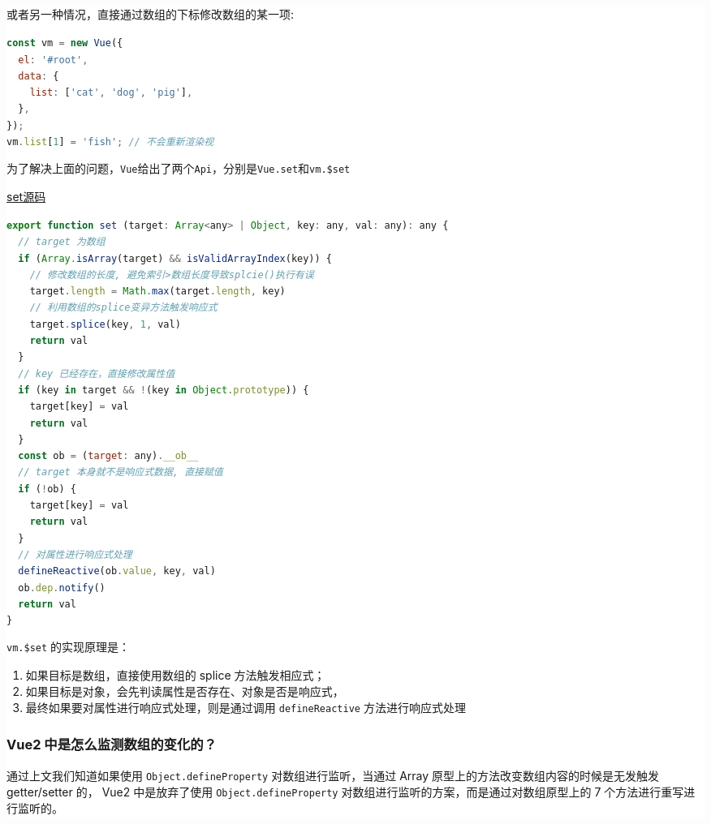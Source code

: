 或者另一种情况，直接通过数组的下标修改数组的某一项:

```javascript
const vm = new Vue({
  el: '#root',
  data: {
    list: ['cat', 'dog', 'pig'],
  },
});
vm.list[1] = 'fish'; // 不会重新渲染视
```

为了解决上面的问题，`Vue`给出了两个`Api`，分别是`Vue.set`和`vm.$set`

[set源码](https://github.com/lgwebdream/FE-Interview/issues/139)

```javascript
export function set (target: Array<any> | Object, key: any, val: any): any {
  // target 为数组  
  if (Array.isArray(target) && isValidArrayIndex(key)) {
    // 修改数组的长度, 避免索引>数组长度导致splcie()执行有误
    target.length = Math.max(target.length, key)
    // 利用数组的splice变异方法触发响应式  
    target.splice(key, 1, val)
    return val
  }
  // key 已经存在，直接修改属性值  
  if (key in target && !(key in Object.prototype)) {
    target[key] = val
    return val
  }
  const ob = (target: any).__ob__
  // target 本身就不是响应式数据, 直接赋值
  if (!ob) {
    target[key] = val
    return val
  }
  // 对属性进行响应式处理
  defineReactive(ob.value, key, val)
  ob.dep.notify()
  return val
}
```

`vm.$set` 的实现原理是：

1. 如果目标是数组，直接使用数组的 splice 方法触发相应式；
2. 如果目标是对象，会先判读属性是否存在、对象是否是响应式，
3. 最终如果要对属性进行响应式处理，则是通过调用 `defineReactive` 方法进行响应式处理

### Vue2 中是怎么监测数组的变化的？

通过上文我们知道如果使用 `Object.defineProperty` 对数组进行监听，当通过 Array 原型上的方法改变数组内容的时候是无发触发 getter/setter 的， Vue2 中是放弃了使用 `Object.defineProperty` 对数组进行监听的方案，而是通过对数组原型上的 7 个方法进行重写进行监听的。

